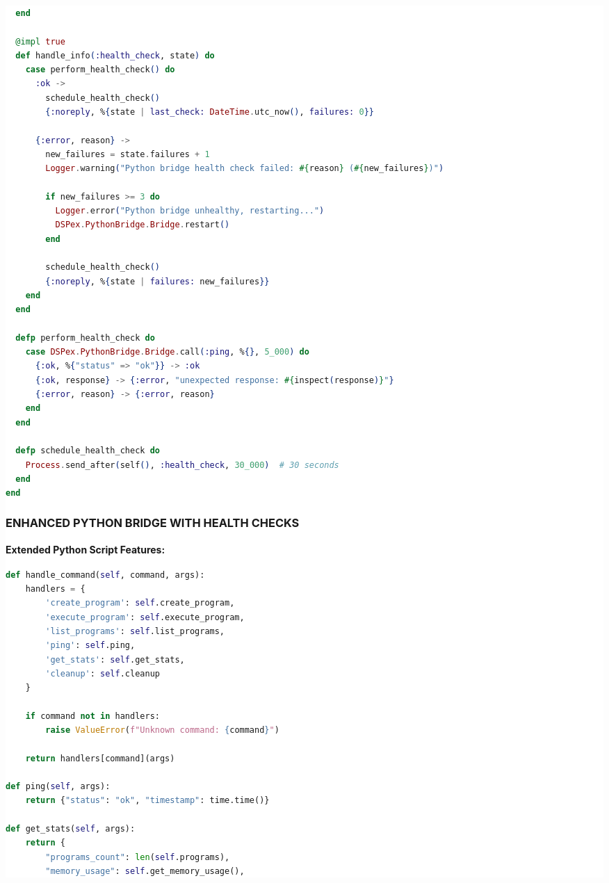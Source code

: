 ```elixir
  end
  
  @impl true
  def handle_info(:health_check, state) do
    case perform_health_check() do
      :ok ->
        schedule_health_check()
        {:noreply, %{state | last_check: DateTime.utc_now(), failures: 0}}
      
      {:error, reason} ->
        new_failures = state.failures + 1
        Logger.warning("Python bridge health check failed: #{reason} (#{new_failures})")
        
        if new_failures >= 3 do
          Logger.error("Python bridge unhealthy, restarting...")
          DSPex.PythonBridge.Bridge.restart()
        end
        
        schedule_health_check()
        {:noreply, %{state | failures: new_failures}}
    end
  end
  
  defp perform_health_check do
    case DSPex.PythonBridge.Bridge.call(:ping, %{}, 5_000) do
      {:ok, %{"status" => "ok"}} -> :ok
      {:ok, response} -> {:error, "unexpected response: #{inspect(response)}"}
      {:error, reason} -> {:error, reason}
    end
  end
  
  defp schedule_health_check do
    Process.send_after(self(), :health_check, 30_000)  # 30 seconds
  end
end
```

### ENHANCED PYTHON BRIDGE WITH HEALTH CHECKS

**Extended Python Script Features:**
```python
def handle_command(self, command, args):
    handlers = {
        'create_program': self.create_program,
        'execute_program': self.execute_program,
        'list_programs': self.list_programs,
        'ping': self.ping,
        'get_stats': self.get_stats,
        'cleanup': self.cleanup
    }
    
    if command not in handlers:
        raise ValueError(f"Unknown command: {command}")
        
    return handlers[command](args)

def ping(self, args):
    return {"status": "ok", "timestamp": time.time()}

def get_stats(self, args):
    return {
        "programs_count": len(self.programs),
        "memory_usage": self.get_memory_usage(),
```